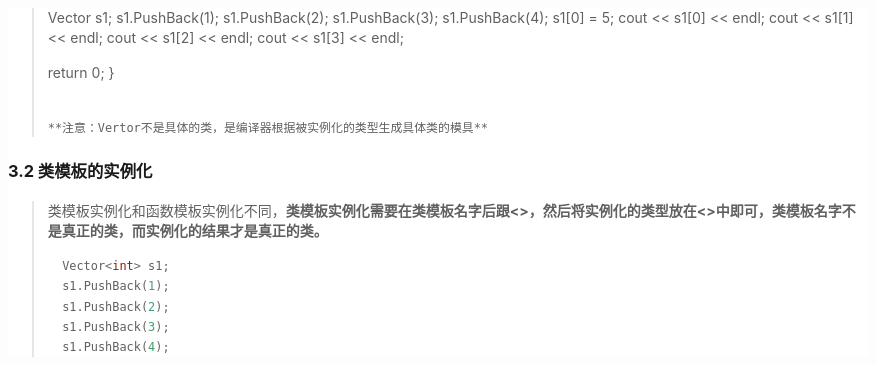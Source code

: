 >   Vector<int> s1;
>   s1.PushBack(1);
>   s1.PushBack(2);
>   s1.PushBack(3);
>   s1.PushBack(4);
>   s1[0] = 5;
>   cout << s1[0] << endl;
>   cout << s1[1] << endl;
>   cout << s1[2] << endl;
>   cout << s1[3] << endl;
> 
> 
>   return 0;
> }
> ```
>
> **注意：Vertor不是具体的类，是编译器根据被实例化的类型生成具体类的模具**



### 3.2 类模板的实例化

> 类模板实例化和函数模板实例化不同，**类模板实例化需要在类模板名字后跟<>，然后将实例化的类型放在<>中即可，类模板名字不是真正的类，而实例化的结果才是真正的类。**
>
> ``` c++
>   Vector<int> s1;
>   s1.PushBack(1);
>   s1.PushBack(2);
>   s1.PushBack(3);
>   s1.PushBack(4);
> ```
>
> 





















